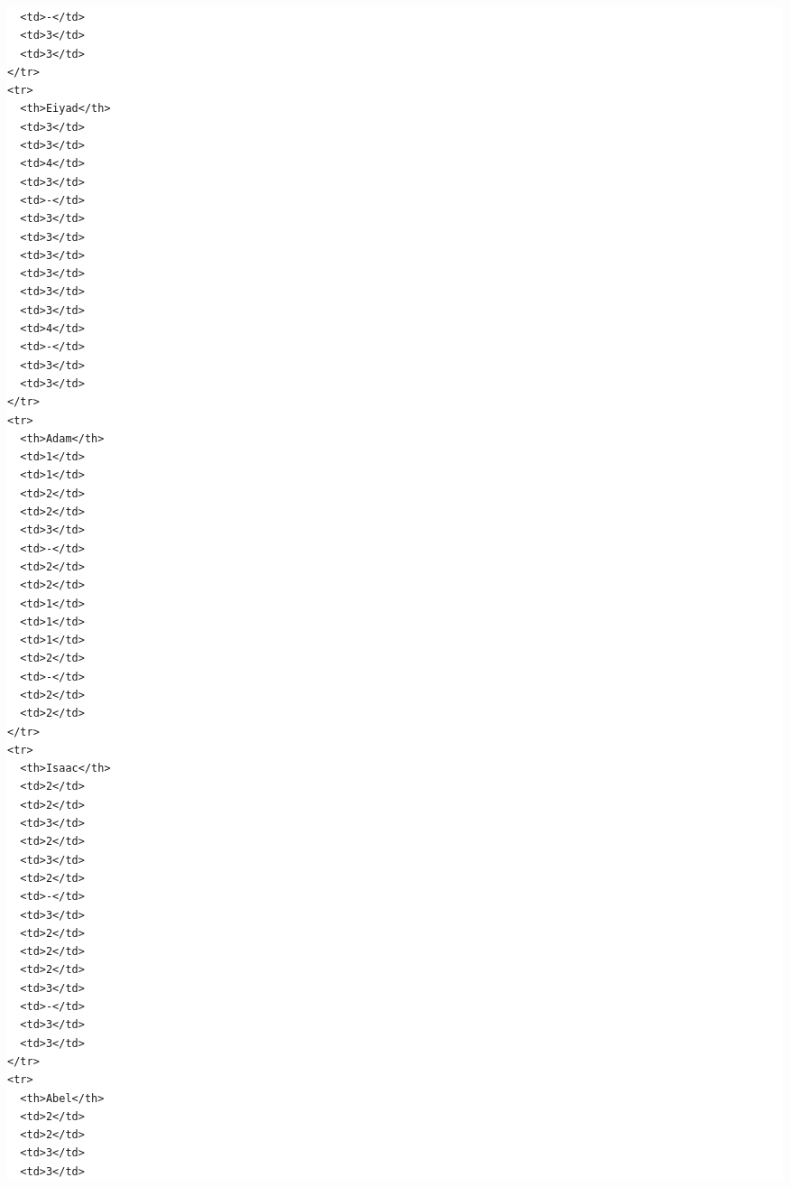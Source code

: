       <td>-</td>
      <td>3</td>
      <td>3</td>
    </tr>
    <tr>
      <th>Eiyad</th>
      <td>3</td>
      <td>3</td>
      <td>4</td>
      <td>3</td>
      <td>-</td>
      <td>3</td>
      <td>3</td>
      <td>3</td>
      <td>3</td>
      <td>3</td>
      <td>3</td>
      <td>4</td>
      <td>-</td>
      <td>3</td>
      <td>3</td>
    </tr>
    <tr>
      <th>Adam</th>
      <td>1</td>
      <td>1</td>
      <td>2</td>
      <td>2</td>
      <td>3</td>
      <td>-</td>
      <td>2</td>
      <td>2</td>
      <td>1</td>
      <td>1</td>
      <td>1</td>
      <td>2</td>
      <td>-</td>
      <td>2</td>
      <td>2</td>
    </tr>
    <tr>
      <th>Isaac</th>
      <td>2</td>
      <td>2</td>
      <td>3</td>
      <td>2</td>
      <td>3</td>
      <td>2</td>
      <td>-</td>
      <td>3</td>
      <td>2</td>
      <td>2</td>
      <td>2</td>
      <td>3</td>
      <td>-</td>
      <td>3</td>
      <td>3</td>
    </tr>
    <tr>
      <th>Abel</th>
      <td>2</td>
      <td>2</td>
      <td>3</td>
      <td>3</td>